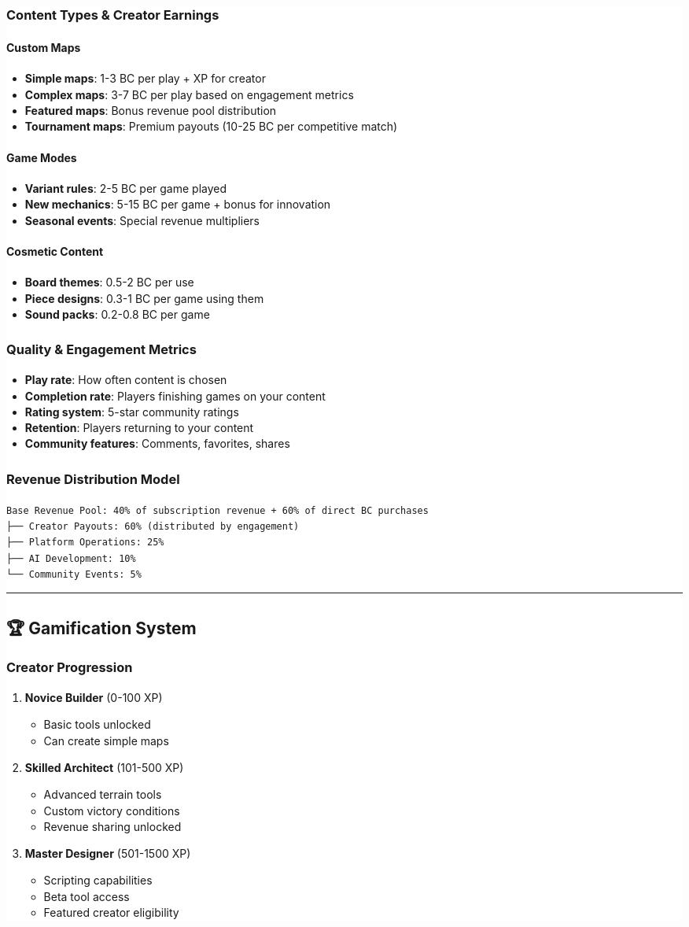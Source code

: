 ### **Content Types & Creator Earnings**

#### **Custom Maps**
- **Simple maps**: 1-3 BC per play + XP for creator
- **Complex maps**: 3-7 BC per play based on engagement metrics
- **Featured maps**: Bonus revenue pool distribution
- **Tournament maps**: Premium payouts (10-25 BC per competitive match)

#### **Game Modes**
- **Variant rules**: 2-5 BC per game played
- **New mechanics**: 5-15 BC per game + bonus for innovation
- **Seasonal events**: Special revenue multipliers

#### **Cosmetic Content**
- **Board themes**: 0.5-2 BC per use
- **Piece designs**: 0.3-1 BC per game using them
- **Sound packs**: 0.2-0.8 BC per game

### **Quality & Engagement Metrics**
- **Play rate**: How often content is chosen
- **Completion rate**: Players finishing games on your content  
- **Rating system**: 5-star community ratings
- **Retention**: Players returning to your content
- **Community features**: Comments, favorites, shares

### **Revenue Distribution Model**
```
Base Revenue Pool: 40% of subscription revenue + 60% of direct BC purchases
├── Creator Payouts: 60% (distributed by engagement)
├── Platform Operations: 25%
├── AI Development: 10%
└── Community Events: 5%
```

---

## 🏆 Gamification System

### **Creator Progression**
1. **Novice Builder** (0-100 XP)
   - Basic tools unlocked
   - Can create simple maps

2. **Skilled Architect** (101-500 XP)  
   - Advanced terrain tools
   - Custom victory conditions
   - Revenue sharing unlocked

3. **Master Designer** (501-1500 XP)
   - Scripting capabilities  
   - Beta tool access
   - Featured creator eligibility
